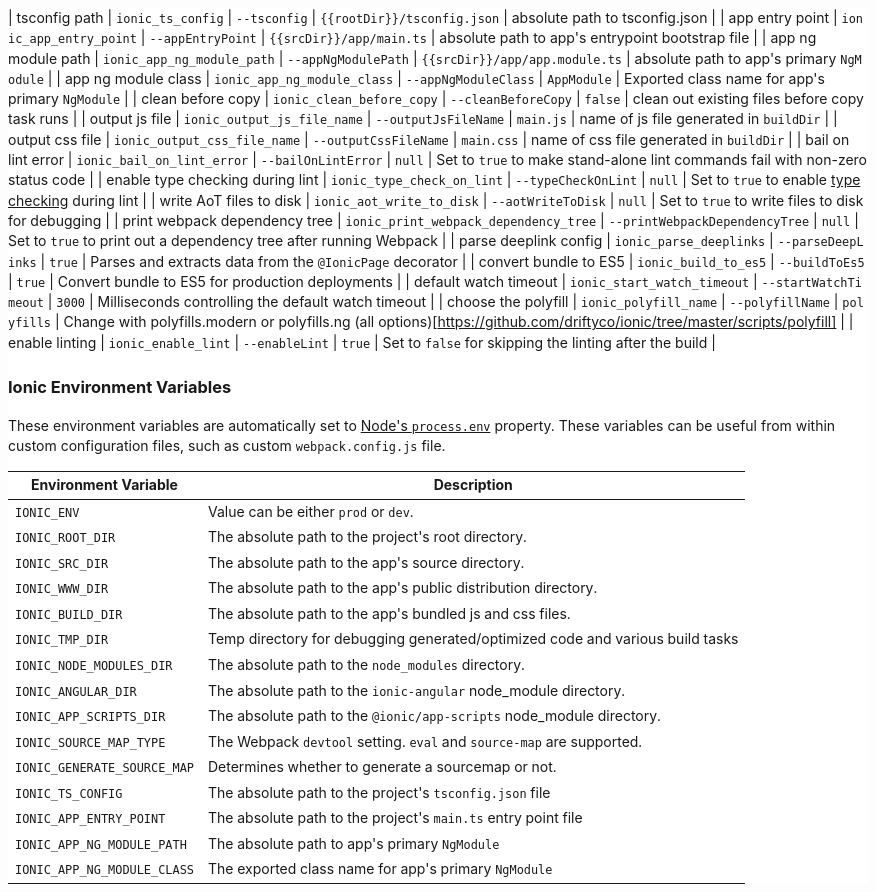 | tsconfig path | `ionic_ts_config`  | `--tsconfig` | `{{rootDir}}/tsconfig.json` | absolute path to tsconfig.json |
| app entry point | `ionic_app_entry_point`  | `--appEntryPoint` | `{{srcDir}}/app/main.ts` | absolute path to app's entrypoint bootstrap file |
| app ng module path | `ionic_app_ng_module_path`  | `--appNgModulePath` | `{{srcDir}}/app/app.module.ts` | absolute path to app's primary `NgModule` |
| app ng module class | `ionic_app_ng_module_class`  | `--appNgModuleClass` | `AppModule` | Exported class name for app's primary `NgModule` |
| clean before copy | `ionic_clean_before_copy`  | `--cleanBeforeCopy` | `false` | clean out existing files before copy task runs |
| output js file | `ionic_output_js_file_name`  | `--outputJsFileName` | `main.js` | name of js file generated in `buildDir` |
| output css file | `ionic_output_css_file_name`  | `--outputCssFileName` | `main.css` | name of css file generated in `buildDir` |
| bail on lint error | `ionic_bail_on_lint_error`  | `--bailOnLintError` | `null` | Set to `true` to make stand-alone lint commands fail with non-zero status code |
| enable type checking during lint | `ionic_type_check_on_lint`  | `--typeCheckOnLint` | `null` | Set to `true` to enable [type checking](https://palantir.github.io/tslint/usage/type-checking) during lint |
| write AoT files to disk | `ionic_aot_write_to_disk` | `--aotWriteToDisk` | `null` | Set to `true` to write files to disk for debugging |
| print webpack dependency tree | `ionic_print_webpack_dependency_tree` | `--printWebpackDependencyTree` | `null` | Set to `true` to print out a dependency tree after running Webpack |
| parse deeplink config | `ionic_parse_deeplinks` | `--parseDeepLinks` | `true` | Parses and extracts data from the `@IonicPage` decorator |
| convert bundle to ES5 | `ionic_build_to_es5` | `--buildToEs5` | `true` | Convert bundle to ES5 for production deployments |
| default watch timeout | `ionic_start_watch_timeout` | `--startWatchTimeout` | `3000` | Milliseconds controlling the default watch timeout |
| choose the polyfill  | `ionic_polyfill_name` | `--polyfillName` | `polyfills` | Change with polyfills.modern or polyfills.ng (all options)[https://github.com/driftyco/ionic/tree/master/scripts/polyfill] |
| enable linting | `ionic_enable_lint` | `--enableLint` | `true` | Set to `false` for skipping the linting after the build |





### Ionic Environment Variables

These environment variables are automatically set to [Node's `process.env`](https://nodejs.org/api/process.html#process_process_env) property. These variables can be useful from within custom configuration files, such as custom `webpack.config.js` file.

| Environment Variable       | Description                                                          |
|----------------------------|----------------------------------------------------------------------|
| `IONIC_ENV`                | Value can be either `prod` or `dev`.                                 |
| `IONIC_ROOT_DIR`           | The absolute path to the project's root directory.                   |
| `IONIC_SRC_DIR`            | The absolute path to the app's source directory.                     |
| `IONIC_WWW_DIR`            | The absolute path to the app's public distribution directory.        |
| `IONIC_BUILD_DIR`          | The absolute path to the app's bundled js and css files.             |
| `IONIC_TMP_DIR`            | Temp directory for debugging generated/optimized code and various build tasks |
| `IONIC_NODE_MODULES_DIR`   | The absolute path to the `node_modules` directory.                   |
| `IONIC_ANGULAR_DIR`        | The absolute path to the `ionic-angular` node_module directory.      |
| `IONIC_APP_SCRIPTS_DIR`    | The absolute path to the `@ionic/app-scripts` node_module directory. |
| `IONIC_SOURCE_MAP_TYPE`    | The Webpack `devtool` setting. `eval` and `source-map` are supported.|
| `IONIC_GENERATE_SOURCE_MAP`| Determines whether to generate a sourcemap or not.                   |
| `IONIC_TS_CONFIG`          | The absolute path to the project's `tsconfig.json` file              |
| `IONIC_APP_ENTRY_POINT`    | The absolute path to the project's `main.ts` entry point file        |
| `IONIC_APP_NG_MODULE_PATH` | The absolute path to app's primary `NgModule`                        |
| `IONIC_APP_NG_MODULE_CLASS`    | The exported class name for app's primary `NgModule`             |